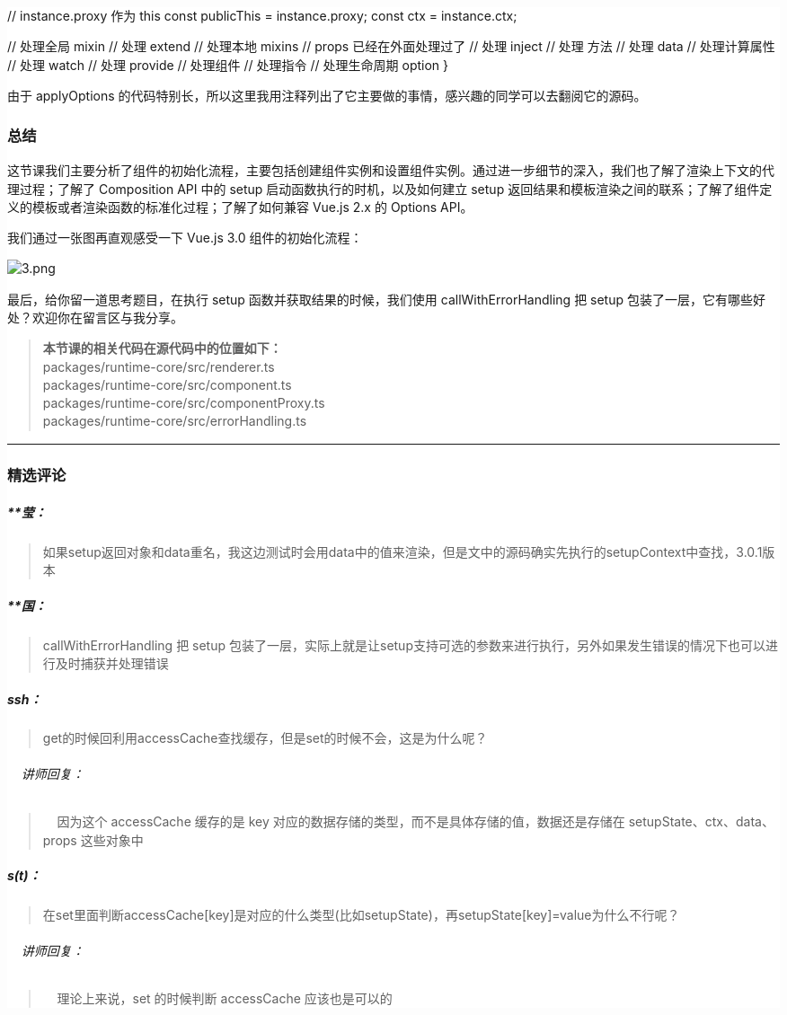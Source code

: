   <span class="hljs-comment">// instance.proxy 作为 this</span>
  <span class="hljs-keyword">const</span> publicThis = instance.proxy;
  <span class="hljs-keyword">const</span> ctx = instance.ctx;

  <span class="hljs-comment">// 处理全局 mixin</span>
  <span class="hljs-comment">// 处理 extend</span>
  <span class="hljs-comment">// 处理本地 mixins</span>
  <span class="hljs-comment">// props 已经在外面处理过了</span>
  <span class="hljs-comment">// 处理 inject</span>
  <span class="hljs-comment">// 处理 方法</span>
  <span class="hljs-comment">// 处理 data</span>
  <span class="hljs-comment">// 处理计算属性</span>
  <span class="hljs-comment">// 处理 watch</span>
  <span class="hljs-comment">// 处理 provide</span>
  <span class="hljs-comment">// 处理组件</span>
  <span class="hljs-comment">// 处理指令</span>
  <span class="hljs-comment">// 处理生命周期 option</span>
}
</code></pre>
<p data-nodeid="208865">由于 applyOptions 的代码特别长，所以这里我用注释列出了它主要做的事情，感兴趣的同学可以去翻阅它的源码。</p>
<h3 data-nodeid="208866">总结</h3>
<p data-nodeid="208867">这节课我们主要分析了组件的初始化流程，主要包括创建组件实例和设置组件实例。通过进一步细节的深入，我们也了解了渲染上下文的代理过程；了解了 Composition API 中的 setup 启动函数执行的时机，以及如何建立 setup 返回结果和模板渲染之间的联系；了解了组件定义的模板或者渲染函数的标准化过程；了解了如何兼容 Vue.js 2.x 的 Options API。</p>
<p data-nodeid="208868">我们通过一张图再直观感受一下 Vue.js 3.0 组件的初始化流程：</p>
<p data-nodeid="208869"><img src="https://s0.lgstatic.com/i/image/M00/35/74/Ciqc1F8VZvaAYCgKAAHVSzimXjw614.png" alt="3.png" data-nodeid="209103"></p>
<p data-nodeid="208870">最后，给你留一道思考题目，在执行 setup 函数并获取结果的时候，我们使用 callWithErrorHandling 把 setup 包装了一层，它有哪些好处？欢迎你在留言区与我分享。</p>
<blockquote data-nodeid="208871">
<p data-nodeid="208872" class="te-preview-highlight"><strong data-nodeid="209116">本节课的相关代码在源代码中的位置如下：</strong><br>
packages/runtime-core/src/renderer.ts<br>
packages/runtime-core/src/component.ts<br>
packages/runtime-core/src/componentProxy.ts<br>
packages/runtime-core/src/errorHandling.ts</p>
</blockquote>

---

### 精选评论

##### **莹：
> 如果setup返回对象和data重名，我这边测试时会用data中的值来渲染，但是文中的源码确实先执行的setupContext中查找，3.0.1版本

##### **国：
> callWithErrorHandling 把 setup 包装了一层，实际上就是让setup支持可选的参数来进行执行，另外如果发生错误的情况下也可以进行及时捕获并处理错误

##### ssh：
> get的时候回利用accessCache查找缓存，但是set的时候不会，这是为什么呢？

 ###### &nbsp;&nbsp;&nbsp; 讲师回复：
> &nbsp;&nbsp;&nbsp; 因为这个 accessCache 缓存的是 key 对应的数据存储的类型，而不是具体存储的值，数据还是存储在 setupState、ctx、data、props 这些对象中

##### s(t)：
> 在set里面判断accessCache[key]是对应的什么类型(比如setupState)，再setupState[key]=value为什么不行呢？

 ###### &nbsp;&nbsp;&nbsp; 讲师回复：
> &nbsp;&nbsp;&nbsp; 理论上来说，set 的时候判断 accessCache 应该也是可以的

